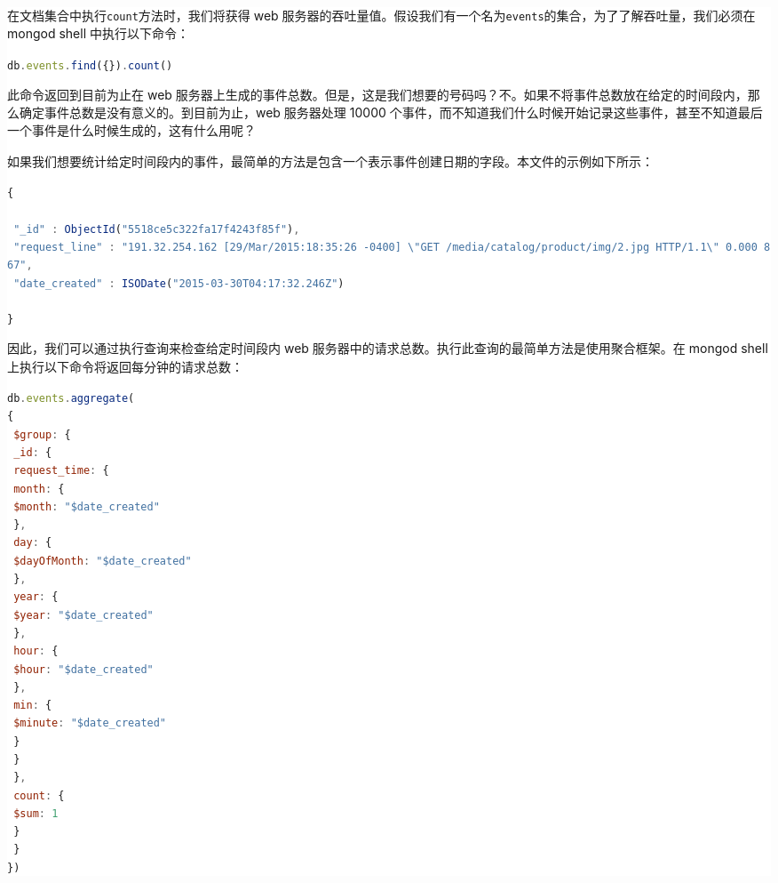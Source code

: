 在文档集合中执行`count`方法时，我们将获得 web 服务器的吞吐量值。假设我们有一个名为`events`的集合，为了了解吞吐量，我们必须在 mongod shell 中执行以下命令：

```js
db.events.find({}).count()

```

此命令返回到目前为止在 web 服务器上生成的事件总数。但是，这是我们想要的号码吗？不。如果不将事件总数放在给定的时间段内，那么确定事件总数是没有意义的。到目前为止，web 服务器处理 10000 个事件，而不知道我们什么时候开始记录这些事件，甚至不知道最后一个事件是什么时候生成的，这有什么用呢？

如果我们想要统计给定时间段内的事件，最简单的方法是包含一个表示事件创建日期的字段。本文件的示例如下所示：

```js
{

 "_id" : ObjectId("5518ce5c322fa17f4243f85f"),
 "request_line" : "191.32.254.162 [29/Mar/2015:18:35:26 -0400] \"GET /media/catalog/product/img/2.jpg HTTP/1.1\" 0.000 867",
 "date_created" : ISODate("2015-03-30T04:17:32.246Z")

}

```

因此，我们可以通过执行查询来检查给定时间段内 web 服务器中的请求总数。执行此查询的最简单方法是使用聚合框架。在 mongod shell 上执行以下命令将返回每分钟的请求总数：

```js
db.events.aggregate(
{
 $group: {
 _id: {
 request_time: {
 month: {
 $month: "$date_created"
 },
 day: {
 $dayOfMonth: "$date_created"
 },
 year: {
 $year: "$date_created"
 },
 hour: {
 $hour: "$date_created"
 },
 min: {
 $minute: "$date_created"
 }
 }
 },
 count: {
 $sum: 1
 }
 }
})

```
